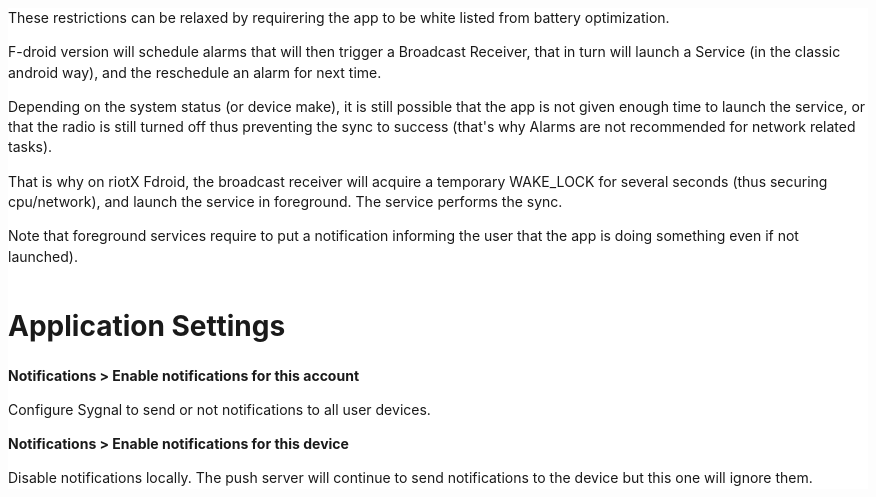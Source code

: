 These restrictions can be relaxed by requirering the app to be white listed from battery optimization.

F-droid version will schedule alarms that will then trigger a Broadcast Receiver, that in turn will launch a Service (in the classic android way), and the reschedule an alarm for next time.

Depending on the system status (or device make),  it is still possible that the app is not given enough time to launch the service, or that the radio is still turned off thus preventing the sync to success (that's why Alarms are not recommended for network related tasks).

That is why on riotX Fdroid, the broadcast receiver will acquire a temporary WAKE_LOCK for several seconds (thus securing cpu/network), and launch the service in foreground. The service performs the sync.

Note that foreground services require to put a notification informing the user that the app is doing something even if not launched).



# Application Settings

**Notifications > Enable notifications for this account**

Configure Sygnal to send or not notifications to all user devices.

**Notifications > Enable notifications for this device**

Disable notifications locally. The push server will continue to send notifications to the device but this one will ignore them.


